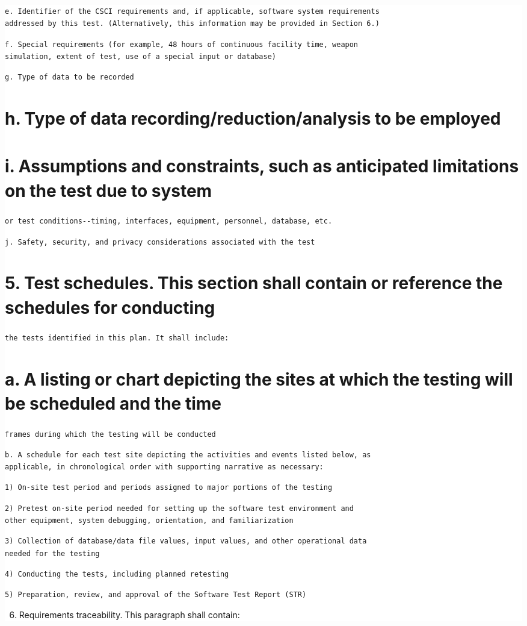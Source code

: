 
```
e. Identifier of the CSCI requirements and, if applicable, software system requirements
addressed by this test. (Alternatively, this information may be provided in Section 6.)
```
```
f. Special requirements (for example, 48 hours of continuous facility time, weapon
simulation, extent of test, use of a special input or database)
```
```
g. Type of data to be recorded
```
# h. Type of data recording/reduction/analysis to be employed

# i. Assumptions and constraints, such as anticipated limitations on the test due to system

```
or test conditions--timing, interfaces, equipment, personnel, database, etc.
```
```
j. Safety, security, and privacy considerations associated with the test
```
# 5. Test schedules. This section shall contain or reference the schedules for conducting

```
the tests identified in this plan. It shall include:
```
# a. A listing or chart depicting the sites at which the testing will be scheduled and the time

```
frames during which the testing will be conducted
```
```
b. A schedule for each test site depicting the activities and events listed below, as
applicable, in chronological order with supporting narrative as necessary:
```
```
1) On-site test period and periods assigned to major portions of the testing
```
```
2) Pretest on-site period needed for setting up the software test environment and
other equipment, system debugging, orientation, and familiarization
```
```
3) Collection of database/data file values, input values, and other operational data
needed for the testing
```
```
4) Conducting the tests, including planned retesting
```
```
5) Preparation, review, and approval of the Software Test Report (STR)
```
6. Requirements traceability. This paragraph shall contain:
